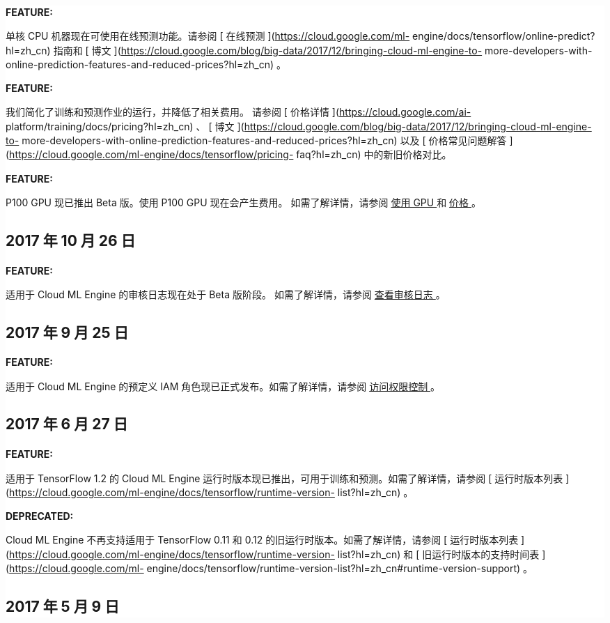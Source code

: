 **FEATURE:**

单核 CPU 机器现在可使用在线预测功能。请参阅 [ 在线预测 ](https://cloud.google.com/ml-
engine/docs/tensorflow/online-predict?hl=zh_cn) 指南和 [ 博文
](https://cloud.google.com/blog/big-data/2017/12/bringing-cloud-ml-engine-to-
more-developers-with-online-prediction-features-and-reduced-prices?hl=zh_cn) 。

**FEATURE:**

我们简化了训练和预测作业的运行，并降低了相关费用。 请参阅 [ 价格详情 ](https://cloud.google.com/ai-
platform/training/docs/pricing?hl=zh_cn) 、 [ 博文
](https://cloud.google.com/blog/big-data/2017/12/bringing-cloud-ml-engine-to-
more-developers-with-online-prediction-features-and-reduced-prices?hl=zh_cn)
以及 [ 价格常见问题解答 ](https://cloud.google.com/ml-engine/docs/tensorflow/pricing-
faq?hl=zh_cn) 中的新旧价格对比。

**FEATURE:**

P100 GPU 现已推出 Beta 版。使用 P100 GPU 现在会产生费用。 如需了解详情，请参阅 [ 使用 GPU
](https://cloud.google.com/ml-engine/docs/tensorflow/using-gpus?hl=zh_cn) 和 [
价格 ](https://cloud.google.com/ai-platform/training/docs/pricing?hl=zh_cn) 。

##  2017 年 10 月 26 日

**FEATURE:**

适用于 Cloud ML Engine 的审核日志现在处于 Beta 版阶段。 如需了解详情，请参阅 [ 查看审核日志
](https://cloud.google.com/ml-engine/docs/tensorflow/audit-logs?hl=zh_cn) 。

##  2017 年 9 月 25 日

**FEATURE:**

适用于 Cloud ML Engine 的预定义 IAM 角色现已正式发布。如需了解详情，请参阅 [ 访问权限控制
](https://cloud.google.com/ml-engine/docs/tensorflow/access-control?hl=zh_cn)
。

##  2017 年 6 月 27 日

**FEATURE:**

适用于 TensorFlow 1.2 的 Cloud ML Engine 运行时版本现已推出，可用于训练和预测。如需了解详情，请参阅 [ 运行时版本列表
](https://cloud.google.com/ml-engine/docs/tensorflow/runtime-version-
list?hl=zh_cn) 。

**DEPRECATED:**

Cloud ML Engine 不再支持适用于 TensorFlow 0.11 和 0.12 的旧运行时版本。如需了解详情，请参阅 [ 运行时版本列表
](https://cloud.google.com/ml-engine/docs/tensorflow/runtime-version-
list?hl=zh_cn) 和 [ 旧运行时版本的支持时间表 ](https://cloud.google.com/ml-
engine/docs/tensorflow/runtime-version-list?hl=zh_cn#runtime-version-support)
。

##  2017 年 5 月 9 日
